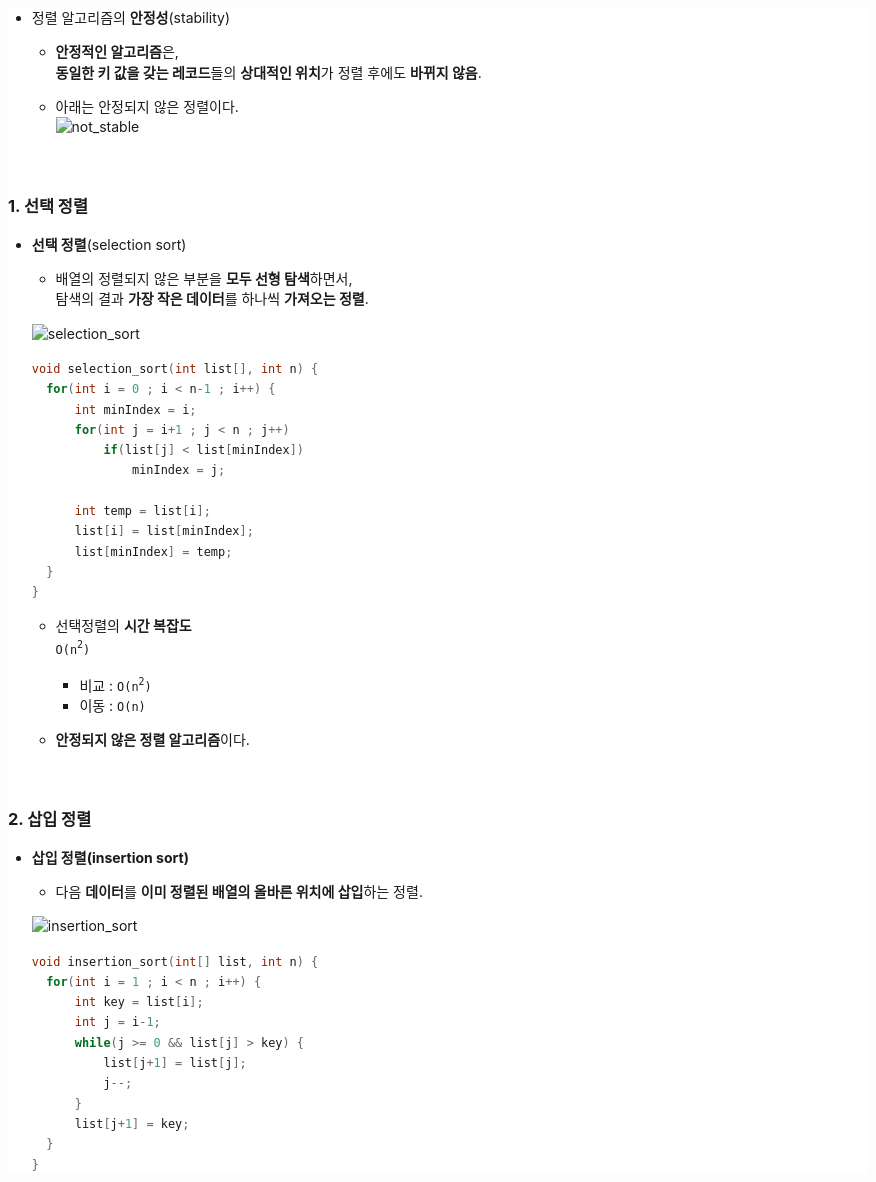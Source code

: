 - 정렬 알고리즘의 **안정성**(stability)  
  - **안정적인 알고리즘**은,  
  **동일한 키 값을 갖는 레코드**들의 **상대적인 위치**가 정렬 후에도 **바뀌지 않음**.  

  - 아래는 안정되지 않은 정렬이다.  
  ![not_stable][def]  

  <br>

### 1. 선택 정렬
- **선택 정렬**(selection sort)
  - 배열의 정렬되지 않은 부분을 **모두 선형 탐색**하면서,  
  탐색의 결과 **가장 작은 데이터**를 하나씩 **가져오는 정렬**.  

  ![selection_sort](https://i.imgur.com/qIXVQ5w.png)

  ```c
  void selection_sort(int list[], int n) {
    for(int i = 0 ; i < n-1 ; i++) {
        int minIndex = i;
        for(int j = i+1 ; j < n ; j++)
            if(list[j] < list[minIndex])
                minIndex = j;

        int temp = list[i];
        list[i] = list[minIndex];
        list[minIndex] = temp;
    }
  }
  ```  

  - 선택정렬의 **시간 복잡도**  
  `O(n`<sup>`2`</sup>`)`
    - 비교 : `O(n`<sup>`2`</sup>`)`  
    - 이동 : `O(n)`

  - **안정되지 않은 정렬 알고리즘**이다.  

  <br>

### 2. 삽입 정렬
- **삽입 정렬(insertion sort)**
  - 다음 **데이터**를 **이미 정렬된 배열의 올바른 위치에 삽입**하는 정렬.  

  ![insertion_sort][def2]

  ```c
  void insertion_sort(int[] list, int n) {
    for(int i = 1 ; i < n ; i++) {
        int key = list[i];
        int j = i-1;
        while(j >= 0 && list[j] > key) {
            list[j+1] = list[j];
            j--;
        }
        list[j+1] = key;
    }
  }
  ```


[def]: https://i.imgur.com/3PSHUG8.png
[def2]: https://i.imgur.com/2E3r0LR.png
[def3]: https://i.imgur.com/4m33tWU.png
[def4]: https://i.imgur.com/OJAvLG8.png
[def5]: https://i.imgur.com/mlLJa3i.png
[def6]: https://i.imgur.com/Sm8I79j.png
[def7]: https://i.imgur.com/weVNUhX.png
[def8]: https://i.imgur.com/2AvBS3N.png
[def9]: https://i.imgur.com/uabYQLW.png
[def10]: https://i.imgur.com/HxsU2zj.png
[def11]: https://i.imgur.com/e4NbVck.png
[def12]: https://i.imgur.com/Ee2RQlx.png